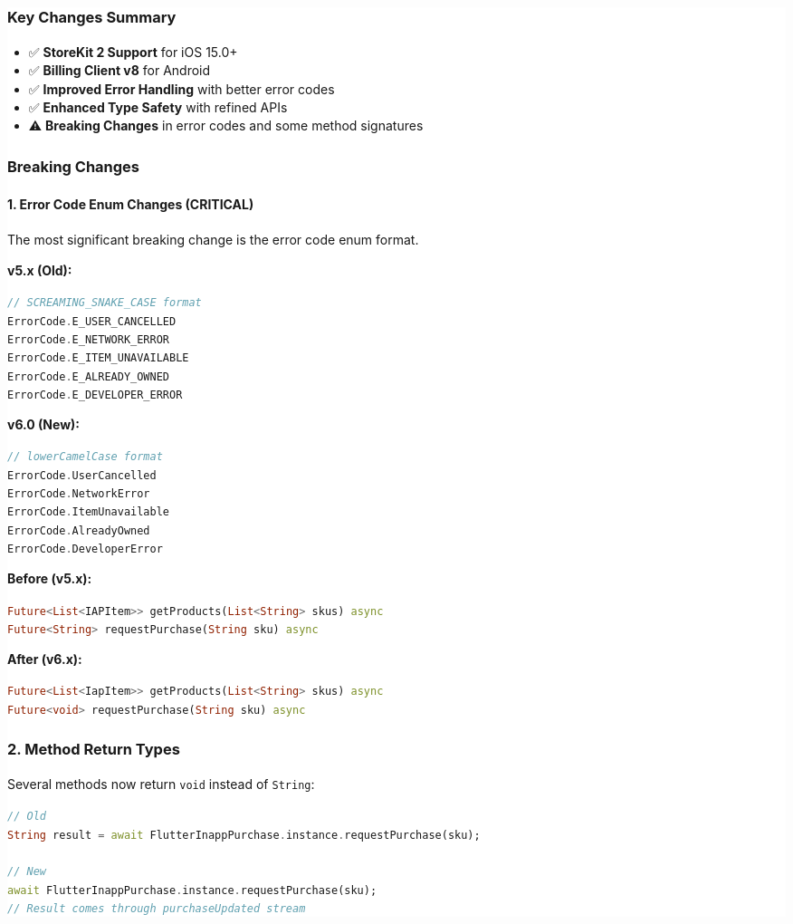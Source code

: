 ### Key Changes Summary

- ✅ **StoreKit 2 Support** for iOS 15.0+
- ✅ **Billing Client v8** for Android
- ✅ **Improved Error Handling** with better error codes
- ✅ **Enhanced Type Safety** with refined APIs
- ⚠️ **Breaking Changes** in error codes and some method signatures

### Breaking Changes

#### 1. Error Code Enum Changes (CRITICAL)

The most significant breaking change is the error code enum format.

**v5.x (Old):**

```dart
// SCREAMING_SNAKE_CASE format
ErrorCode.E_USER_CANCELLED
ErrorCode.E_NETWORK_ERROR
ErrorCode.E_ITEM_UNAVAILABLE
ErrorCode.E_ALREADY_OWNED
ErrorCode.E_DEVELOPER_ERROR
```

**v6.0 (New):**

```dart
// lowerCamelCase format
ErrorCode.UserCancelled
ErrorCode.NetworkError
ErrorCode.ItemUnavailable
ErrorCode.AlreadyOwned
ErrorCode.DeveloperError
```

**Before (v5.x):**

```dart
Future<List<IAPItem>> getProducts(List<String> skus) async
Future<String> requestPurchase(String sku) async
```

**After (v6.x):**

```dart
Future<List<IapItem>> getProducts(List<String> skus) async
Future<void> requestPurchase(String sku) async
```

### 2. Method Return Types

Several methods now return `void` instead of `String`:

```dart
// Old
String result = await FlutterInappPurchase.instance.requestPurchase(sku);

// New
await FlutterInappPurchase.instance.requestPurchase(sku);
// Result comes through purchaseUpdated stream
```

